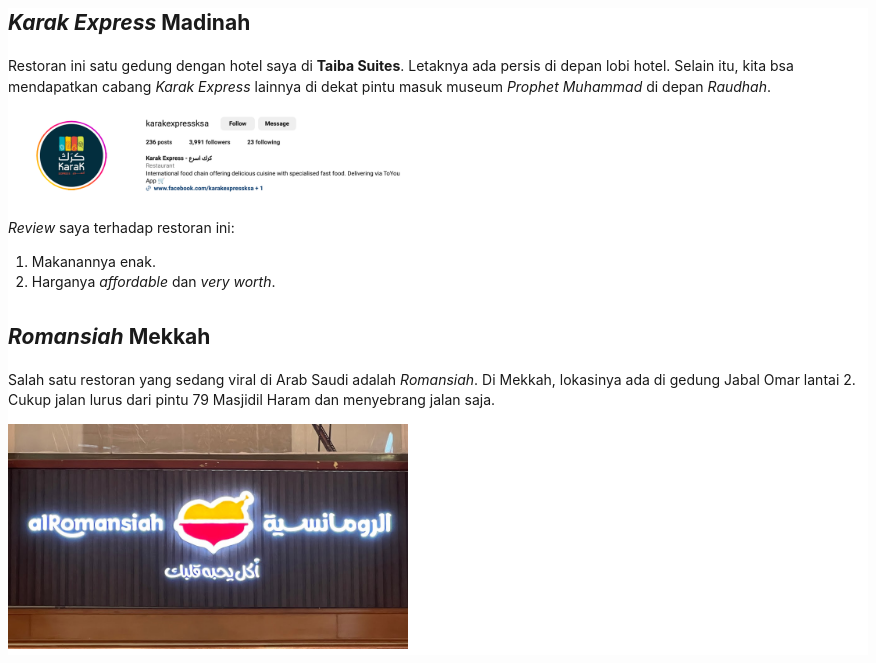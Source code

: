 ## *Karak Express* Madinah

Restoran ini satu gedung dengan hotel saya di **Taiba Suites**. Letaknya
ada persis di depan lobi hotel. Selain itu, kita bsa mendapatkan cabang
*Karak Express* lainnya di dekat pintu masuk museum *Prophet Muhammad*
di depan *Raudhah*.

<img src="https://raw.githubusercontent.com/ikanx101/ikanx101.github.io/master/_posts/lainnya/umrah/karak.png" data-fig-align="center" width="400"
alt="sumber: IG Karak" />

*Review* saya terhadap restoran ini:

1.  Makanannya enak.
2.  Harganya *affordable* dan *very worth*.

## *Romansiah* Mekkah

Salah satu restoran yang sedang viral di Arab Saudi adalah *Romansiah*.
Di Mekkah, lokasinya ada di gedung Jabal Omar lantai 2. Cukup jalan
lurus dari pintu 79 Masjidil Haram dan menyebrang jalan saja.

<img src="https://raw.githubusercontent.com/ikanx101/ikanx101.github.io/master/_posts/lainnya/umrah/romansiah.jpg" data-fig-align="center" width="400"
alt="sumber: IG Romansiah" />
